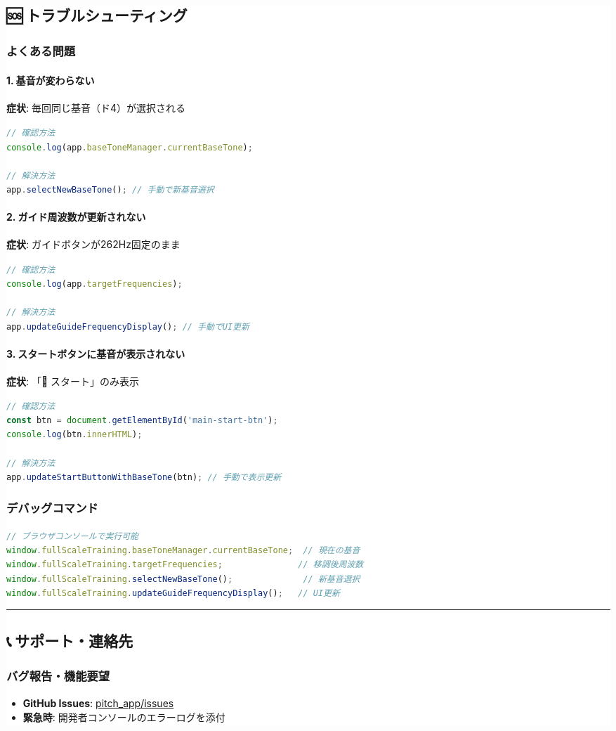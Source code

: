 
## 🆘 トラブルシューティング

### よくある問題

#### 1. 基音が変わらない
**症状**: 毎回同じ基音（ド4）が選択される
```javascript
// 確認方法
console.log(app.baseToneManager.currentBaseTone);

// 解決方法
app.selectNewBaseTone(); // 手動で新基音選択
```

#### 2. ガイド周波数が更新されない
**症状**: ガイドボタンが262Hz固定のまま
```javascript
// 確認方法
console.log(app.targetFrequencies);

// 解決方法
app.updateGuideFrequencyDisplay(); // 手動でUI更新
```

#### 3. スタートボタンに基音が表示されない
**症状**: 「🎹 スタート」のみ表示
```javascript
// 確認方法
const btn = document.getElementById('main-start-btn');
console.log(btn.innerHTML);

// 解決方法
app.updateStartButtonWithBaseTone(btn); // 手動で表示更新
```

### デバッグコマンド
```javascript
// ブラウザコンソールで実行可能
window.fullScaleTraining.baseToneManager.currentBaseTone;  // 現在の基音
window.fullScaleTraining.targetFrequencies;               // 移調後周波数
window.fullScaleTraining.selectNewBaseTone();              // 新基音選択
window.fullScaleTraining.updateGuideFrequencyDisplay();   // UI更新
```

---

## 📞 サポート・連絡先

### バグ報告・機能要望
- **GitHub Issues**: [pitch_app/issues](https://github.com/kiyopi/pitch_app/issues)
- **緊急時**: 開発者コンソールのエラーログを添付
